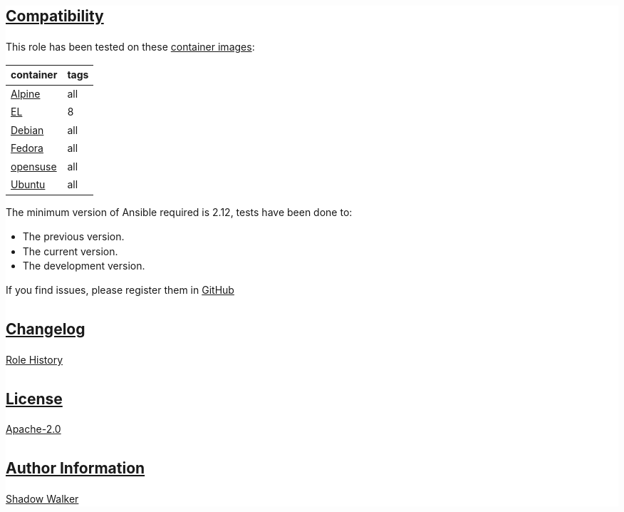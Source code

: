 ## [Compatibility](#compatibility)

This role has been tested on these [container images](https://hub.docker.com/u/buluma):

|container|tags|
|---------|----|
|[Alpine](https://hub.docker.com/r/buluma/alpine)|all|
|[EL](https://hub.docker.com/r/buluma/enterpriselinux)|8|
|[Debian](https://hub.docker.com/r/buluma/debian)|all|
|[Fedora](https://hub.docker.com/r/buluma/fedora)|all|
|[opensuse](https://hub.docker.com/r/buluma/opensuse)|all|
|[Ubuntu](https://hub.docker.com/r/buluma/ubuntu)|all|

The minimum version of Ansible required is 2.12, tests have been done to:

- The previous version.
- The current version.
- The development version.

If you find issues, please register them in [GitHub](https://github.com/buluma/ansible-role-users/issues)

## [Changelog](#changelog)

[Role History](https://github.com/buluma/ansible-role-users/blob/master/CHANGELOG.md)

## [License](#license)

[Apache-2.0](https://github.com/buluma/ansible-role-users/blob/master/LICENSE)

## [Author Information](#author-information)

[Shadow Walker](https://buluma.github.io/)

